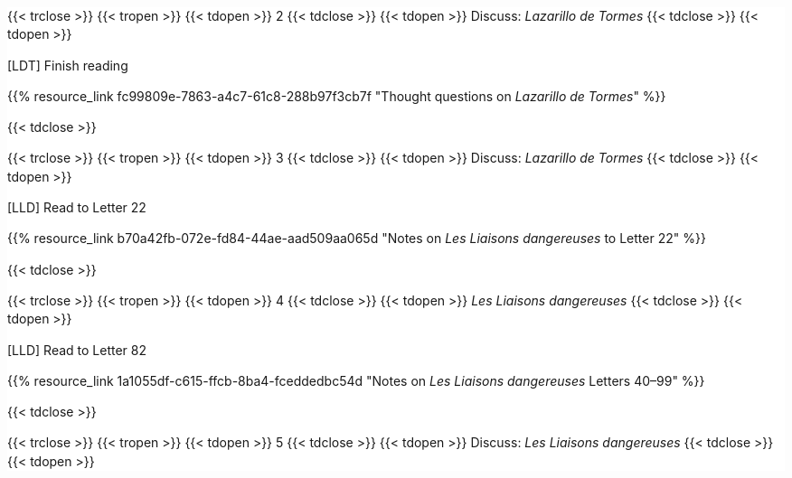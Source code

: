 {{< trclose >}}
{{< tropen >}}
{{< tdopen >}}
2
{{< tdclose >}}
{{< tdopen >}}
Discuss: _Lazarillo de Tormes_
{{< tdclose >}}
{{< tdopen >}}


\[LDT\] Finish reading

{{% resource_link fc99809e-7863-a4c7-61c8-288b97f3cb7f "Thought questions on _Lazarillo de Tormes_" %}}


{{< tdclose >}}

{{< trclose >}}
{{< tropen >}}
{{< tdopen >}}
3
{{< tdclose >}}
{{< tdopen >}}
Discuss: _Lazarillo de Tormes_
{{< tdclose >}}
{{< tdopen >}}


\[LLD\] Read to Letter 22

{{% resource_link b70a42fb-072e-fd84-44ae-aad509aa065d "Notes on _Les Liaisons dangereuses_ to Letter 22" %}}


{{< tdclose >}}

{{< trclose >}}
{{< tropen >}}
{{< tdopen >}}
4
{{< tdclose >}}
{{< tdopen >}}
_Les Liaisons dangereuses_
{{< tdclose >}}
{{< tdopen >}}


\[LLD\] Read to Letter 82

{{% resource_link 1a1055df-c615-ffcb-8ba4-fceddedbc54d "Notes on _Les Liaisons dangereuses_ Letters 40–99" %}}


{{< tdclose >}}

{{< trclose >}}
{{< tropen >}}
{{< tdopen >}}
5
{{< tdclose >}}
{{< tdopen >}}
Discuss: _Les Liaisons dangereuses_
{{< tdclose >}}
{{< tdopen >}}
